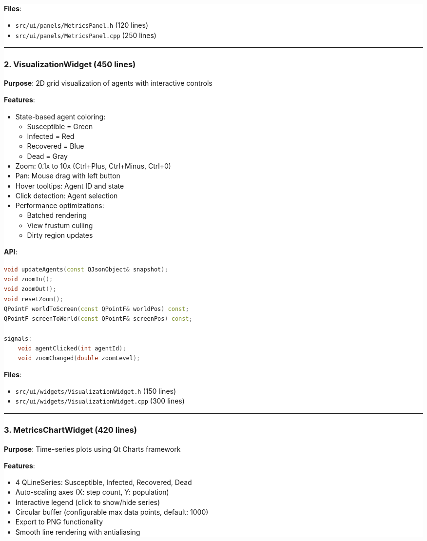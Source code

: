 **Files**:
- `src/ui/panels/MetricsPanel.h` (120 lines)
- `src/ui/panels/MetricsPanel.cpp` (250 lines)

---

### 2. VisualizationWidget (450 lines)
**Purpose**: 2D grid visualization of agents with interactive controls

**Features**:
- State-based agent coloring:
  - Susceptible = Green
  - Infected = Red
  - Recovered = Blue
  - Dead = Gray
- Zoom: 0.1x to 10x (Ctrl+Plus, Ctrl+Minus, Ctrl+0)
- Pan: Mouse drag with left button
- Hover tooltips: Agent ID and state
- Click detection: Agent selection
- Performance optimizations:
  - Batched rendering
  - View frustum culling
  - Dirty region updates

**API**:
```cpp
void updateAgents(const QJsonObject& snapshot);
void zoomIn();
void zoomOut();
void resetZoom();
QPointF worldToScreen(const QPointF& worldPos) const;
QPointF screenToWorld(const QPointF& screenPos) const;

signals:
    void agentClicked(int agentId);
    void zoomChanged(double zoomLevel);
```

**Files**:
- `src/ui/widgets/VisualizationWidget.h` (150 lines)
- `src/ui/widgets/VisualizationWidget.cpp` (300 lines)

---

### 3. MetricsChartWidget (420 lines)
**Purpose**: Time-series plots using Qt Charts framework

**Features**:
- 4 QLineSeries: Susceptible, Infected, Recovered, Dead
- Auto-scaling axes (X: step count, Y: population)
- Interactive legend (click to show/hide series)
- Circular buffer (configurable max data points, default: 1000)
- Export to PNG functionality
- Smooth line rendering with antialiasing
